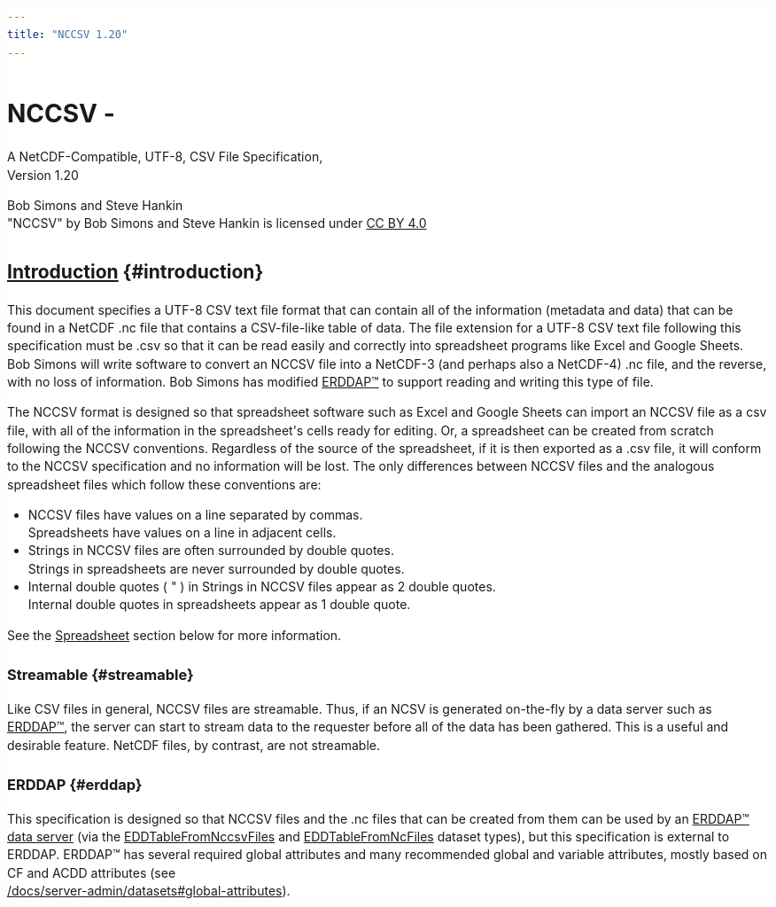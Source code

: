 ```yaml
---
title: "NCCSV 1.20"
---
```


# NCCSV -  
A NetCDF-Compatible, UTF-8, CSV File Specification,  
Version 1.20

Bob Simons and Steve Hankin  
"NCCSV" by Bob Simons and Steve Hankin is licensed under [CC BY 4.0](https://creativecommons.org/licenses/by/4.0/)

## [Introduction](#introduction) {#introduction}

This document specifies a UTF-8 CSV text file format that can contain all of the information (metadata and data) that can be found in a NetCDF .nc file that contains a CSV-file-like table of data. The file extension for a UTF-8 CSV text file following this specification must be .csv so that it can be read easily and correctly into spreadsheet programs like Excel and Google Sheets. Bob Simons will write software to convert an NCCSV file into a NetCDF-3 (and perhaps also a NetCDF-4) .nc file, and the reverse, with no loss of information. Bob Simons has modified [ERDDAP™](https://coastwatch.pfeg.noaa.gov/erddap/index.html) to support reading and writing this type of file.

The NCCSV format is designed so that spreadsheet software such as Excel and Google Sheets can import an NCCSV file as a csv file, with all of the information in the spreadsheet's cells ready for editing. Or, a spreadsheet can be created from scratch following the NCCSV conventions. Regardless of the source of the spreadsheet, if it is then exported as a .csv file, it will conform to the NCCSV specification and no information will be lost. The only differences between NCCSV files and the analogous spreadsheet files which follow these conventions are:

*   NCCSV files have values on a line separated by commas.  
    Spreadsheets have values on a line in adjacent cells.
*   Strings in NCCSV files are often surrounded by double quotes.  
    Strings in spreadsheets are never surrounded by double quotes.
*   Internal double quotes ( " ) in Strings in NCCSV files appear as 2 double quotes.  
    Internal double quotes in spreadsheets appear as 1 double quote.

See the [Spreadsheet](#spreadsheets) section below for more information.

### Streamable {#streamable}
Like CSV files in general, NCCSV files are streamable. Thus, if an NCSV is generated on-the-fly by a data server such as [ERDDAP™](https://coastwatch.pfeg.noaa.gov/erddap/index.html), the server can start to stream data to the requester before all of the data has been gathered. This is a useful and desirable feature. NetCDF files, by contrast, are not streamable.

### ERDDAP {#erddap}
This specification is designed so that NCCSV files and the .nc files that can be created from them can be used by an [ERDDAP™ data server](https://coastwatch.pfeg.noaa.gov/erddap/index.html) (via the [EDDTableFromNccsvFiles](/docs/server-admin/datasets#eddtablefromnccsvfiles) and [EDDTableFromNcFiles](/docs/server-admin/datasets#eddtablefromncfiles) dataset types), but this specification is external to ERDDAP. ERDDAP™ has several required global attributes and many recommended global and variable attributes, mostly based on CF and ACDD attributes (see  
[/docs/server-admin/datasets#global-attributes](/docs/server-admin/datasets#global-attributes)).
